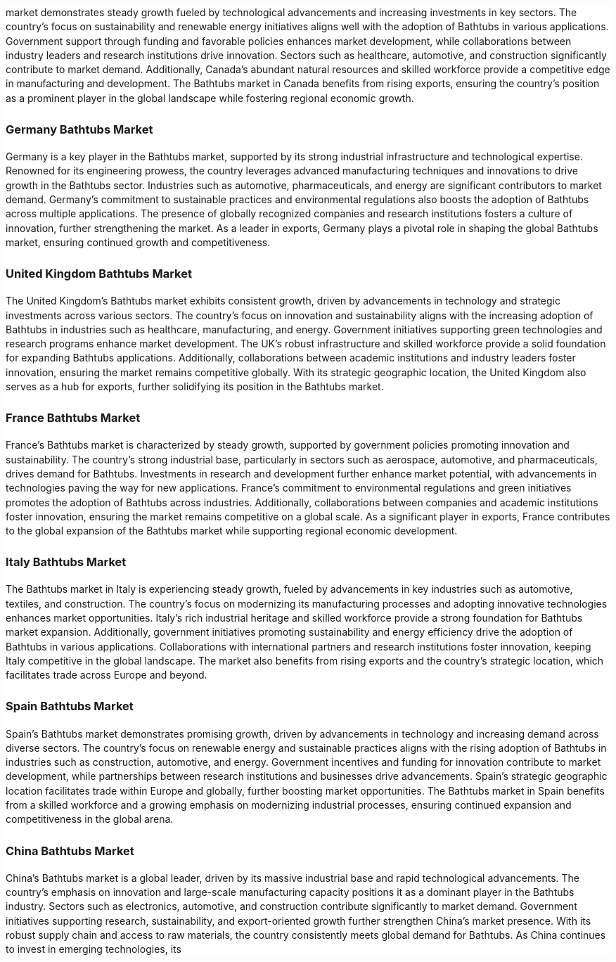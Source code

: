 market demonstrates steady growth fueled by technological advancements and increasing investments in key sectors. The country&rsquo;s focus on sustainability and renewable energy initiatives aligns well with the adoption of Bathtubs in various applications. Government support through funding and favorable policies enhances market development, while collaborations between industry leaders and research institutions drive innovation. Sectors such as healthcare, automotive, and construction significantly contribute to market demand. Additionally, Canada&rsquo;s abundant natural resources and skilled workforce provide a competitive edge in manufacturing and development. The Bathtubs market in Canada benefits from rising exports, ensuring the country&rsquo;s position as a prominent player in the global landscape while fostering regional economic growth.</p><h3>Germany Bathtubs Market</h3><p>Germany is a key player in the Bathtubs market, supported by its strong industrial infrastructure and technological expertise. Renowned for its engineering prowess, the country leverages advanced manufacturing techniques and innovations to drive growth in the Bathtubs sector. Industries such as automotive, pharmaceuticals, and energy are significant contributors to market demand. Germany&rsquo;s commitment to sustainable practices and environmental regulations also boosts the adoption of Bathtubs across multiple applications. The presence of globally recognized companies and research institutions fosters a culture of innovation, further strengthening the market. As a leader in exports, Germany plays a pivotal role in shaping the global Bathtubs market, ensuring continued growth and competitiveness.</p><h3>United Kingdom Bathtubs Market</h3><p>The United Kingdom&rsquo;s Bathtubs market exhibits consistent growth, driven by advancements in technology and strategic investments across various sectors. The country&rsquo;s focus on innovation and sustainability aligns with the increasing adoption of Bathtubs in industries such as healthcare, manufacturing, and energy. Government initiatives supporting green technologies and research programs enhance market development. The UK&rsquo;s robust infrastructure and skilled workforce provide a solid foundation for expanding Bathtubs applications. Additionally, collaborations between academic institutions and industry leaders foster innovation, ensuring the market remains competitive globally. With its strategic geographic location, the United Kingdom also serves as a hub for exports, further solidifying its position in the Bathtubs market.</p><h3>France Bathtubs Market</h3><p>France&rsquo;s Bathtubs market is characterized by steady growth, supported by government policies promoting innovation and sustainability. The country&rsquo;s strong industrial base, particularly in sectors such as aerospace, automotive, and pharmaceuticals, drives demand for Bathtubs. Investments in research and development further enhance market potential, with advancements in technologies paving the way for new applications. France&rsquo;s commitment to environmental regulations and green initiatives promotes the adoption of Bathtubs across industries. Additionally, collaborations between companies and academic institutions foster innovation, ensuring the market remains competitive on a global scale. As a significant player in exports, France contributes to the global expansion of the Bathtubs market while supporting regional economic development.</p><h3>Italy Bathtubs Market</h3><p>The Bathtubs market in Italy is experiencing steady growth, fueled by advancements in key industries such as automotive, textiles, and construction. The country&rsquo;s focus on modernizing its manufacturing processes and adopting innovative technologies enhances market opportunities. Italy&rsquo;s rich industrial heritage and skilled workforce provide a strong foundation for Bathtubs market expansion. Additionally, government initiatives promoting sustainability and energy efficiency drive the adoption of Bathtubs in various applications. Collaborations with international partners and research institutions foster innovation, keeping Italy competitive in the global landscape. The market also benefits from rising exports and the country&rsquo;s strategic location, which facilitates trade across Europe and beyond.</p><h3>Spain Bathtubs Market</h3><p>Spain&rsquo;s Bathtubs market demonstrates promising growth, driven by advancements in technology and increasing demand across diverse sectors. The country&rsquo;s focus on renewable energy and sustainable practices aligns with the rising adoption of Bathtubs in industries such as construction, automotive, and energy. Government incentives and funding for innovation contribute to market development, while partnerships between research institutions and businesses drive advancements. Spain&rsquo;s strategic geographic location facilitates trade within Europe and globally, further boosting market opportunities. The Bathtubs market in Spain benefits from a skilled workforce and a growing emphasis on modernizing industrial processes, ensuring continued expansion and competitiveness in the global arena.</p><h3>China Bathtubs Market</h3><p>China&rsquo;s Bathtubs market is a global leader, driven by its massive industrial base and rapid technological advancements. The country&rsquo;s emphasis on innovation and large-scale manufacturing capacity positions it as a dominant player in the Bathtubs industry. Sectors such as electronics, automotive, and construction contribute significantly to market demand. Government initiatives supporting research, sustainability, and export-oriented growth further strengthen China&rsquo;s market presence. With its robust supply chain and access to raw materials, the country consistently meets global demand for Bathtubs. As China continues to invest in emerging technologies, its